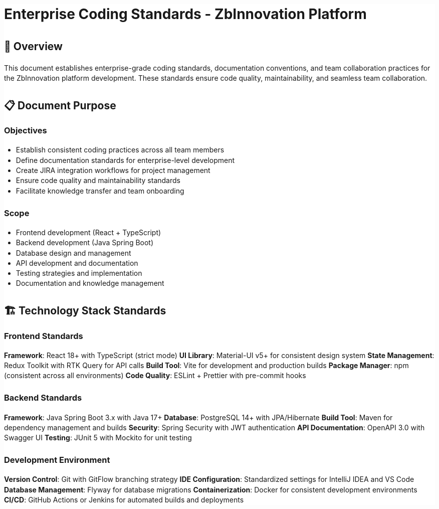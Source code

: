 # Enterprise Coding Standards - ZbInnovation Platform

## 🎯 **Overview**

This document establishes enterprise-grade coding standards, documentation conventions, and team collaboration practices for the ZbInnovation platform development. These standards ensure code quality, maintainability, and seamless team collaboration.

## 📋 **Document Purpose**

### **Objectives**
- Establish consistent coding practices across all team members
- Define documentation standards for enterprise-level development
- Create JIRA integration workflows for project management
- Ensure code quality and maintainability standards
- Facilitate knowledge transfer and team onboarding

### **Scope**
- Frontend development (React + TypeScript)
- Backend development (Java Spring Boot)
- Database design and management
- API development and documentation
- Testing strategies and implementation
- Documentation and knowledge management

## 🏗️ **Technology Stack Standards**

### **Frontend Standards**
**Framework**: React 18+ with TypeScript (strict mode)
**UI Library**: Material-UI v5+ for consistent design system
**State Management**: Redux Toolkit with RTK Query for API calls
**Build Tool**: Vite for development and production builds
**Package Manager**: npm (consistent across all environments)
**Code Quality**: ESLint + Prettier with pre-commit hooks

### **Backend Standards**
**Framework**: Java Spring Boot 3.x with Java 17+
**Database**: PostgreSQL 14+ with JPA/Hibernate
**Build Tool**: Maven for dependency management and builds
**Security**: Spring Security with JWT authentication
**API Documentation**: OpenAPI 3.0 with Swagger UI
**Testing**: JUnit 5 with Mockito for unit testing

### **Development Environment**
**Version Control**: Git with GitFlow branching strategy
**IDE Configuration**: Standardized settings for IntelliJ IDEA and VS Code
**Database Management**: Flyway for database migrations
**Containerization**: Docker for consistent development environments
**CI/CD**: GitHub Actions or Jenkins for automated builds and deployments
